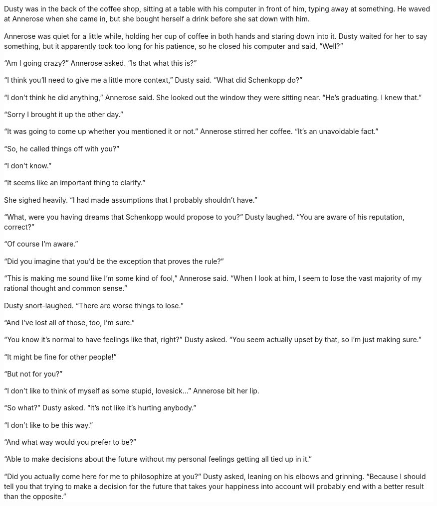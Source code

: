 Dusty was in the back of the coffee shop, sitting at a table with his computer in front of him, typing away at something. He waved at Annerose when she came in, but she bought herself a drink before she sat down with him. 

Annerose was quiet for a little while, holding her cup of coffee in both hands and staring down into it. Dusty waited for her to say something, but it apparently took too long for his patience, so he closed his computer and said, “Well?”

“Am I going crazy?” Annerose asked. “Is that what this is?”

“I think you’ll need to give me a little more context,” Dusty said. “What did Schenkopp do?”

“I don’t think he did anything,” Annerose said. She looked out the window they were sitting near. “He’s graduating. I knew that.”

“Sorry I brought it up the other day.”

“It was going to come up whether you mentioned it or not.” Annerose stirred her coffee. “It’s an unavoidable fact.”

“So, he called things off with you?”

“I don’t know.”

“It seems like an important thing to clarify.”

She sighed heavily. “I had made assumptions that I probably shouldn’t have.”

“What, were you having dreams that Schenkopp would propose to you?” Dusty laughed. “You are aware of his reputation, correct?”

“Of course I’m aware.”

“Did you imagine that you’d be the exception that proves the rule?”

“This is making me sound like I’m some kind of fool,” Annerose said. “When I look at him, I seem to lose the vast majority of my rational thought and common sense.”

Dusty snort\-laughed. “There are worse things to lose.”

“And I’ve lost all of those, too, I’m sure.”

“You know it’s normal to have feelings like that, right?” Dusty asked. “You seem actually upset by that, so I’m just making sure.”

“It might be fine for other people\!”

“But not for you?”

“I don’t like to think of myself as some stupid, lovesick…” Annerose bit her lip.

“So what?” Dusty asked. “It’s not like it’s hurting anybody.”

“I don’t like to be this way.”

“And what way would you prefer to be?”

“Able to make decisions about the future without my personal feelings getting all tied up in it.”

“Did you actually come here for me to philosophize at you?” Dusty asked, leaning on his elbows and grinning. “Because I should tell you that trying to make a decision for the future that takes your happiness into account will probably end with a better result than the opposite.”
